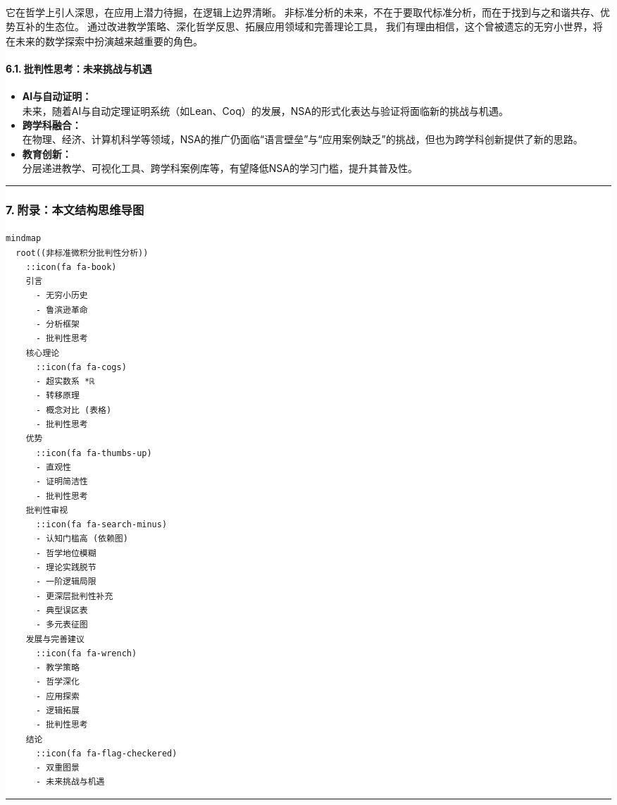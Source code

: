 它在哲学上引人深思，在应用上潜力待掘，在逻辑上边界清晰。
非标准分析的未来，不在于要取代标准分析，而在于找到与之和谐共存、优势互补的生态位。
通过改进教学策略、深化哲学反思、拓展应用领域和完善理论工具，
我们有理由相信，这个曾被遗忘的无穷小世界，将在未来的数学探索中扮演越来越重要的角色。

#### 6.1. 批判性思考：未来挑战与机遇

- **AI与自动证明：**  
  未来，随着AI与自动定理证明系统（如Lean、Coq）的发展，NSA的形式化表达与验证将面临新的挑战与机遇。  
- **跨学科融合：**  
  在物理、经济、计算机科学等领域，NSA的推广仍面临“语言壁垒”与“应用案例缺乏”的挑战，但也为跨学科创新提供了新的思路。  
- **教育创新：**  
  分层递进教学、可视化工具、跨学科案例库等，有望降低NSA的学习门槛，提升其普及性。

---

### 7. 附录：本文结构思维导图

```mermaid
mindmap
  root((非标准微积分批判性分析))
    ::icon(fa fa-book)
    引言
      - 无穷小历史
      - 鲁滨逊革命
      - 分析框架
      - 批判性思考
    核心理论
      ::icon(fa fa-cogs)
      - 超实数系 *ℝ
      - 转移原理
      - 概念对比 (表格)
      - 批判性思考
    优势
      ::icon(fa fa-thumbs-up)
      - 直观性
      - 证明简洁性
      - 批判性思考
    批判性审视
      ::icon(fa fa-search-minus)
      - 认知门槛高 (依赖图)
      - 哲学地位模糊
      - 理论实践脱节
      - 一阶逻辑局限
      - 更深层批判性补充
      - 典型误区表
      - 多元表征图
    发展与完善建议
      ::icon(fa fa-wrench)
      - 教学策略
      - 哲学深化
      - 应用探索
      - 逻辑拓展
      - 批判性思考
    结论
      ::icon(fa fa-flag-checkered)
      - 双重图景
      - 未来挑战与机遇
```

---